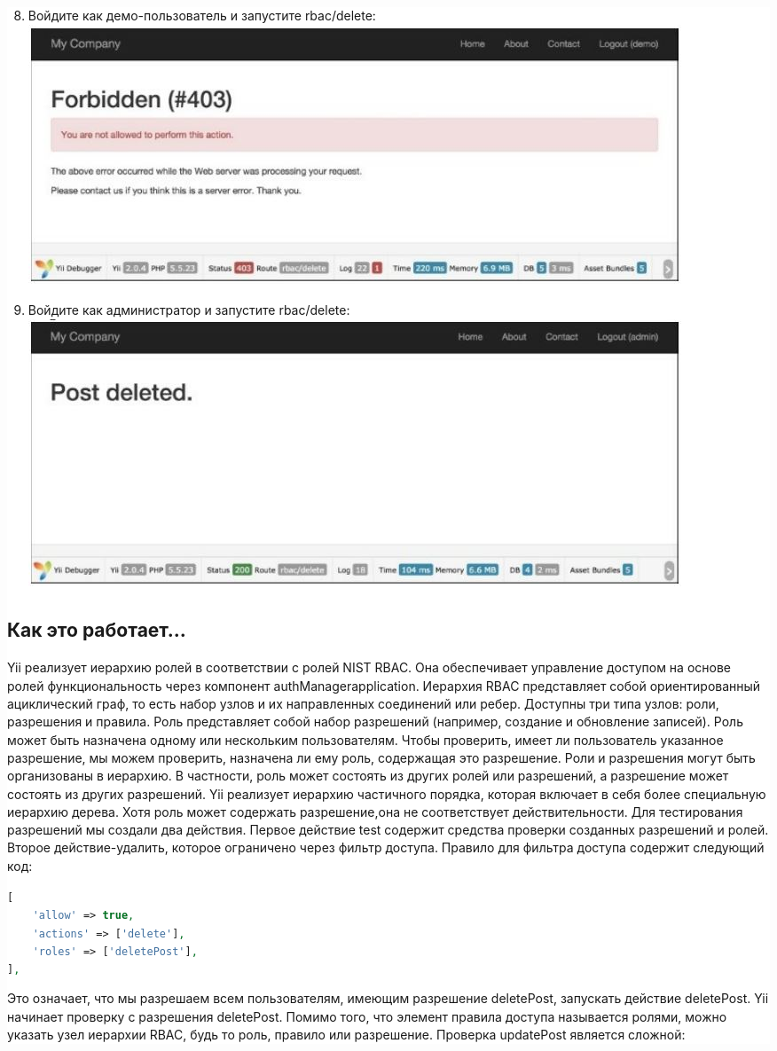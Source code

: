 8. Войдите как демо-пользователь и запустите rbac/delete:
![](img/244_1.jpg)

9. Войдите как администратор и запустите rbac/delete:
![](img/244_2.jpg)

Как это работает...
---
Yii реализует иерархию ролей в соответствии с ролей NIST RBAC. Она обеспечивает управление доступом на основе ролей функциональность через компонент authManagerapplication.
Иерархия RBAC представляет собой ориентированный ациклический граф, то есть набор узлов и их направленных соединений или ребер. Доступны три типа узлов: роли, разрешения и правила.
Роль представляет собой набор разрешений (например, создание и обновление записей). Роль может быть назначена одному или нескольким пользователям. Чтобы проверить, имеет ли пользователь указанное разрешение, мы можем проверить, назначена ли ему роль, содержащая это разрешение.
Роли и разрешения могут быть организованы в иерархию. В частности, роль может состоять из других ролей или разрешений, а разрешение может состоять из других разрешений. Yii реализует иерархию частичного порядка, которая включает в себя более специальную иерархию дерева. Хотя роль может содержать разрешение,она не соответствует действительности.
Для тестирования разрешений мы создали два действия. Первое действие test содержит средства проверки созданных разрешений и ролей. Второе действие-удалить, которое ограничено через фильтр доступа. Правило для фильтра доступа содержит следующий код:
```php
[
    'allow' => true,
    'actions' => ['delete'],
    'roles' => ['deletePost'],
],
```
Это означает, что мы разрешаем всем пользователям, имеющим разрешение deletePost, запускать действие deletePost. Yii начинает проверку с разрешения deletePost. Помимо того, что элемент правила доступа называется ролями, можно указать узел иерархии RBAC, будь то роль, правило или разрешение. Проверка updatePost является сложной:
```php
```
